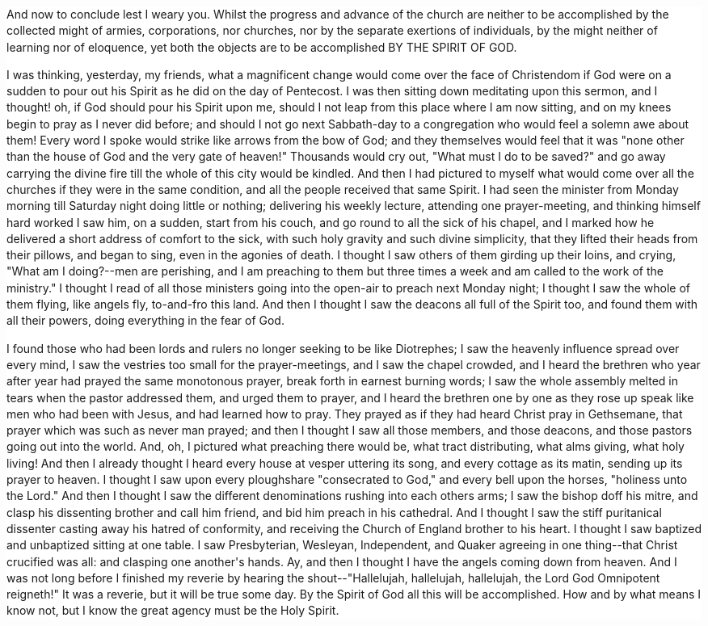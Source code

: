 And now to conclude lest I weary you. Whilst the progress and advance of the church are neither to be accomplished by the collected might of armies, corporations, nor churches, nor by the separate exertions of individuals, by the might neither of learning nor of eloquence, yet both the objects are to be accomplished BY THE SPIRIT OF GOD.

I was thinking, yesterday, my friends, what a magnificent change would come over the face of Christendom if God were on a sudden to pour out his Spirit as he did on the day of Pentecost. I was then sitting down meditating upon this sermon, and I thought! oh, if God should pour his Spirit upon me, should I not leap from this place where I am now sitting, and on my knees begin to pray as I never did before; and should I not go next Sabbath-day to a congregation who would feel a solemn awe about them! Every word I spoke would strike like arrows from the bow of God; and they themselves would feel that it was "none other than the house of God and the very gate of heaven!" Thousands would cry out, "What must I do to be saved?" and go away carrying the divine fire till the whole of this city would be kindled. And then I had pictured to myself what would come over all the churches if they were in the same condition, and all the people received that same Spirit. I had seen the minister from Monday morning till Saturday night doing little or nothing; delivering his weekly lecture, attending one prayer-meeting, and thinking himself hard worked I saw him, on a sudden, start from his couch, and go round to all the sick of his chapel, and I marked how he delivered a short address of comfort to the sick, with such holy gravity and such divine simplicity, that they lifted their heads from their pillows, and began to sing, even in the agonies of death. I thought I saw others of them girding up their loins, and crying, "What am I doing?--men are perishing, and I am preaching to them but three times a week and am called to the work of the ministry." I thought I read of all those ministers going into the open-air to preach next Monday night; I thought I saw the whole of them flying, like angels fly, to-and-fro this land. And then I thought I saw the deacons all full of the Spirit too, and found them with all their powers, doing everything in the fear of God. 

I found those who had been lords and rulers no longer seeking to be like Diotrephes; I saw the heavenly influence spread over every mind, I saw the vestries too small for the prayer-meetings, and I saw the chapel crowded, and I heard the brethren who year after year had prayed the same monotonous prayer, break forth in earnest burning words; I saw the whole assembly melted in tears when the pastor addressed them, and urged them to prayer, and I heard the brethren one by one as they rose up speak like men who had been with Jesus, and had learned how to pray. They prayed as if they had heard Christ pray in Gethsemane, that prayer which was such as never man prayed; and then I thought I saw all those members, and those deacons, and those pastors going out into the world. And, oh, I pictured what preaching there would be, what tract distributing, what alms giving, what holy living! And then I already thought I heard every house at vesper uttering its song, and every cottage as its matin, sending up its prayer to heaven. I thought I saw upon every ploughshare "consecrated to God," and every bell upon the horses, "holiness unto the Lord." And then I thought I saw the different denominations rushing into each others arms; I saw the bishop doff his mitre, and clasp his dissenting brother and call him friend, and bid him preach in his cathedral. And I thought I saw the stiff puritanical dissenter casting away his hatred of conformity, and receiving the Church of England brother to his heart. I thought I saw baptized and unbaptized sitting at one table. I saw Presbyterian, Wesleyan, Independent, and Quaker agreeing in one thing--that Christ crucified was all: and clasping one another's hands. Ay, and then I thought I have the angels coming down from heaven. And I was not long before I finished my reverie by hearing the shout--"Hallelujah, hallelujah, hallelujah, the Lord God Omnipotent reigneth!" It was a reverie, but it will be true some day. By the Spirit of God all this will be accomplished. How and by what means I know not, but I know the great agency must be the Holy Spirit.
